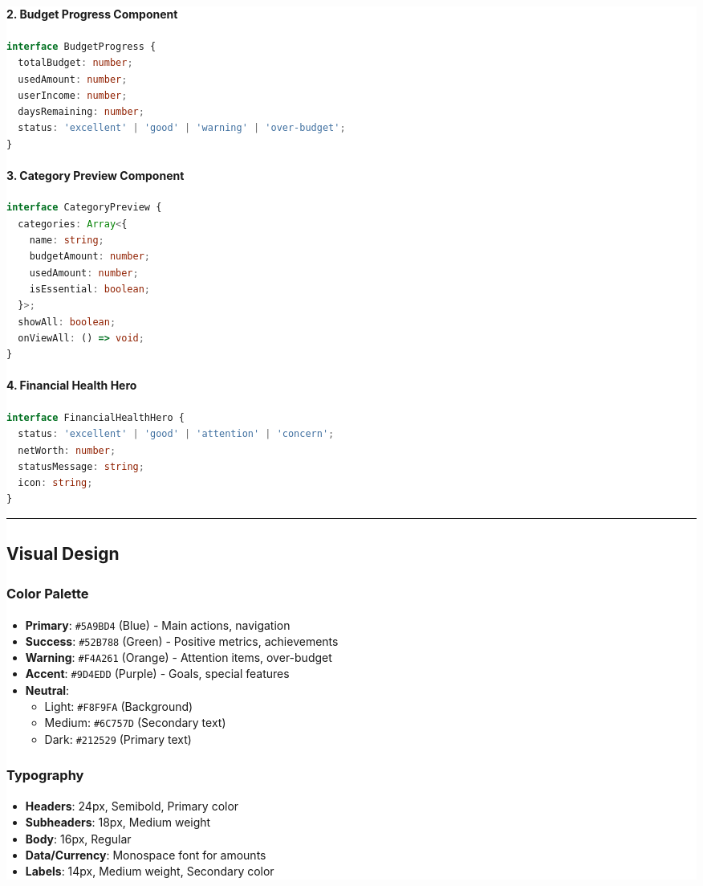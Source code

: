 #### 2. Budget Progress Component
```typescript
interface BudgetProgress {
  totalBudget: number;
  usedAmount: number;
  userIncome: number;
  daysRemaining: number;
  status: 'excellent' | 'good' | 'warning' | 'over-budget';
}
```

#### 3. Category Preview Component
```typescript
interface CategoryPreview {
  categories: Array<{
    name: string;
    budgetAmount: number;
    usedAmount: number;
    isEssential: boolean;
  }>;
  showAll: boolean;
  onViewAll: () => void;
}
```

#### 4. Financial Health Hero
```typescript
interface FinancialHealthHero {
  status: 'excellent' | 'good' | 'attention' | 'concern';
  netWorth: number;
  statusMessage: string;
  icon: string;
}
```

---

## Visual Design

### Color Palette
- **Primary**: `#5A9BD4` (Blue) - Main actions, navigation
- **Success**: `#52B788` (Green) - Positive metrics, achievements
- **Warning**: `#F4A261` (Orange) - Attention items, over-budget
- **Accent**: `#9D4EDD` (Purple) - Goals, special features
- **Neutral**: 
  - Light: `#F8F9FA` (Background)
  - Medium: `#6C757D` (Secondary text)
  - Dark: `#212529` (Primary text)

### Typography
- **Headers**: 24px, Semibold, Primary color
- **Subheaders**: 18px, Medium weight
- **Body**: 16px, Regular
- **Data/Currency**: Monospace font for amounts
- **Labels**: 14px, Medium weight, Secondary color

